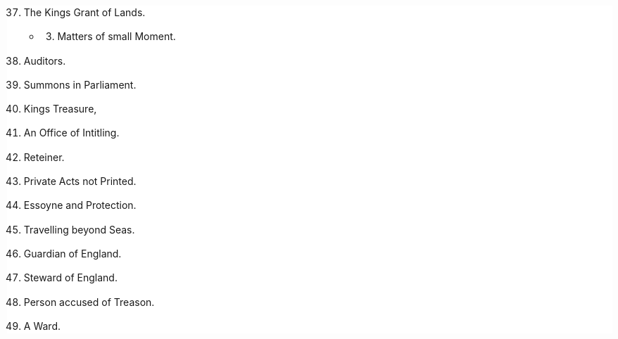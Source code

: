 37. The Kings Grant of Lands.

      * 3. Matters of small Moment.

1. Auditors.

2. Summons in Parliament.

3. Kings Treasure,

4. An Office of Intitling.

5. Reteiner.

6. Private Acts not Printed.

7. Essoyne and Protection.

1. Travelling beyond Seas.

9. Guardian of England.

10. Steward of England.

11. Person accused of Treason.

12. A Ward.

